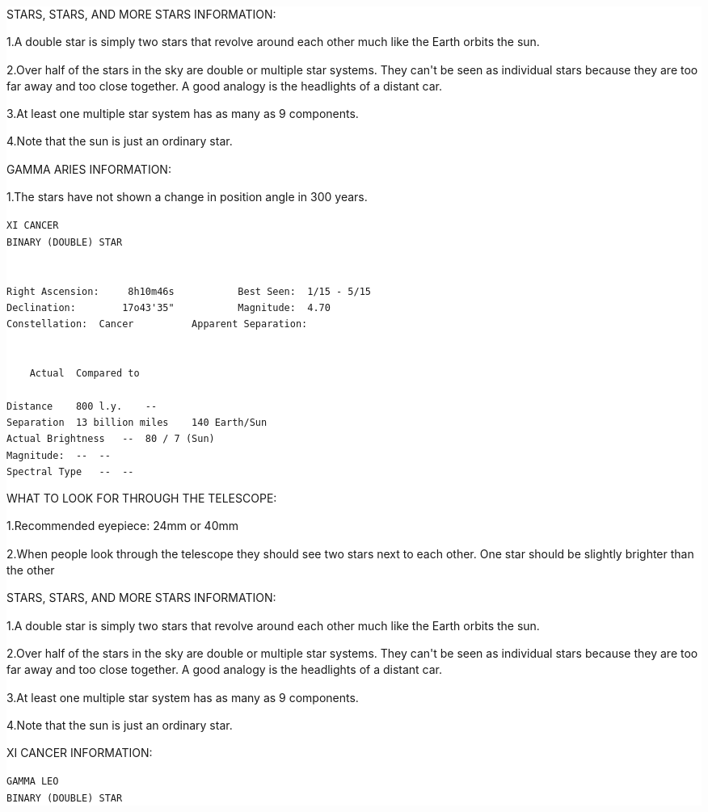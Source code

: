 STARS, STARS, AND MORE STARS INFORMATION:

  1.A double star is simply two stars that revolve around each other much like the Earth orbits the sun. 

  2.Over half of the stars in the sky are double or multiple star systems.  They can't be seen as individual stars because they are too far away and too close together.  A good analogy is the headlights of a distant car. 

  3.At least one multiple star system has as many as 9 components. 

  4.Note that the sun is just an ordinary star. 


GAMMA ARIES INFORMATION:

  1.The stars have not shown a change in position angle in 300 years.
 
	XI CANCER
	BINARY (DOUBLE) STAR 


	Right Ascension: 	 8h10m46s 			Best Seen:  1/15 - 5/15
	Declination:		17o43'35"			Magnitude:	4.70
	Constellation:	Cancer			Apparent Separation: 


		Actual	Compared to 

	Distance	800 l.y.	--
	Separation	13 billion miles	140 Earth/Sun
	Actual Brightness	--	80 / 7 (Sun)
	Magnitude:	--	--
	Spectral Type	--	--


WHAT TO LOOK FOR THROUGH THE TELESCOPE:

  1.Recommended eyepiece: 24mm or 40mm

  2.When people look through the telescope they should see two stars next to each other.  One star should be slightly brighter than the other


STARS, STARS, AND MORE STARS INFORMATION:

  1.A double star is simply two stars that revolve around each other much like the Earth orbits the sun. 

  2.Over half of the stars in the sky are double or multiple star systems.  They can't be seen as individual stars because they are too far away and too close together.  A good analogy is the headlights of a distant car. 

  3.At least one multiple star system has as many as 9 components. 

  4.Note that the sun is just an ordinary star. 


XI CANCER INFORMATION:
 
	GAMMA LEO
	BINARY (DOUBLE) STAR 
